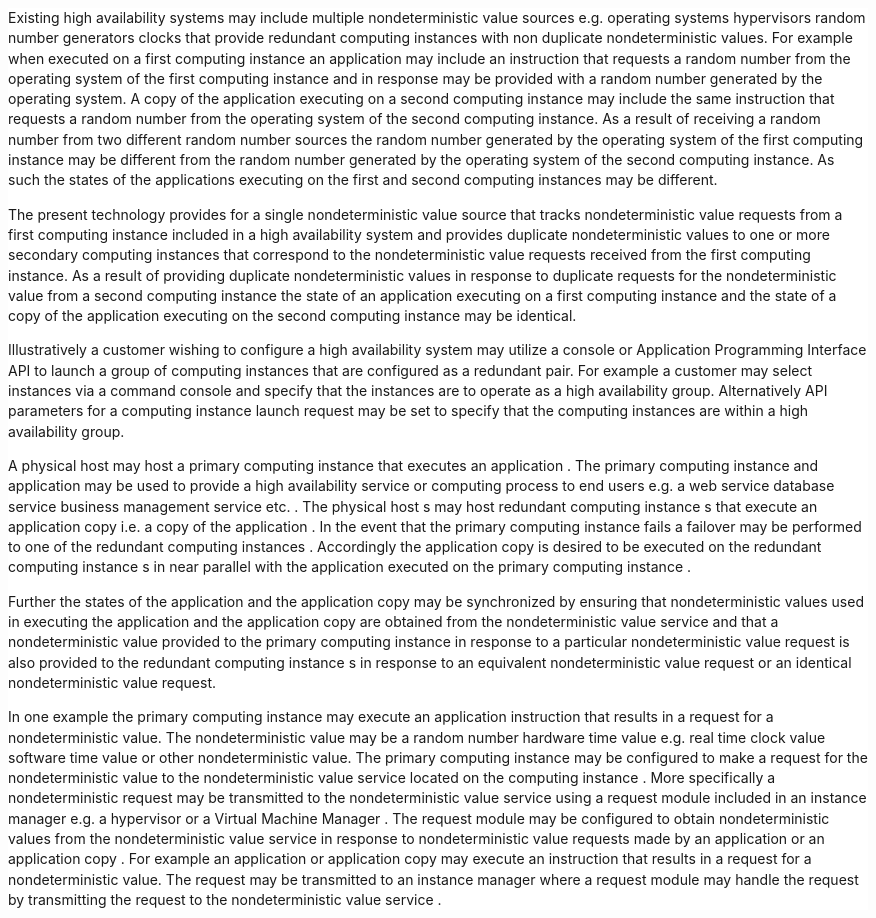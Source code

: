 Existing high availability systems may include multiple nondeterministic value sources e.g. operating systems hypervisors random number generators clocks that provide redundant computing instances with non duplicate nondeterministic values. For example when executed on a first computing instance an application may include an instruction that requests a random number from the operating system of the first computing instance and in response may be provided with a random number generated by the operating system. A copy of the application executing on a second computing instance may include the same instruction that requests a random number from the operating system of the second computing instance. As a result of receiving a random number from two different random number sources the random number generated by the operating system of the first computing instance may be different from the random number generated by the operating system of the second computing instance. As such the states of the applications executing on the first and second computing instances may be different.

The present technology provides for a single nondeterministic value source that tracks nondeterministic value requests from a first computing instance included in a high availability system and provides duplicate nondeterministic values to one or more secondary computing instances that correspond to the nondeterministic value requests received from the first computing instance. As a result of providing duplicate nondeterministic values in response to duplicate requests for the nondeterministic value from a second computing instance the state of an application executing on a first computing instance and the state of a copy of the application executing on the second computing instance may be identical.

Illustratively a customer wishing to configure a high availability system may utilize a console or Application Programming Interface API to launch a group of computing instances that are configured as a redundant pair. For example a customer may select instances via a command console and specify that the instances are to operate as a high availability group. Alternatively API parameters for a computing instance launch request may be set to specify that the computing instances are within a high availability group.

A physical host may host a primary computing instance that executes an application . The primary computing instance and application may be used to provide a high availability service or computing process to end users e.g. a web service database service business management service etc. . The physical host s may host redundant computing instance s that execute an application copy i.e. a copy of the application . In the event that the primary computing instance fails a failover may be performed to one of the redundant computing instances . Accordingly the application copy is desired to be executed on the redundant computing instance s in near parallel with the application executed on the primary computing instance .

Further the states of the application and the application copy may be synchronized by ensuring that nondeterministic values used in executing the application and the application copy are obtained from the nondeterministic value service and that a nondeterministic value provided to the primary computing instance in response to a particular nondeterministic value request is also provided to the redundant computing instance s in response to an equivalent nondeterministic value request or an identical nondeterministic value request.

In one example the primary computing instance may execute an application instruction that results in a request for a nondeterministic value. The nondeterministic value may be a random number hardware time value e.g. real time clock value software time value or other nondeterministic value. The primary computing instance may be configured to make a request for the nondeterministic value to the nondeterministic value service located on the computing instance . More specifically a nondeterministic request may be transmitted to the nondeterministic value service using a request module included in an instance manager e.g. a hypervisor or a Virtual Machine Manager . The request module may be configured to obtain nondeterministic values from the nondeterministic value service in response to nondeterministic value requests made by an application or an application copy . For example an application or application copy may execute an instruction that results in a request for a nondeterministic value. The request may be transmitted to an instance manager where a request module may handle the request by transmitting the request to the nondeterministic value service .

